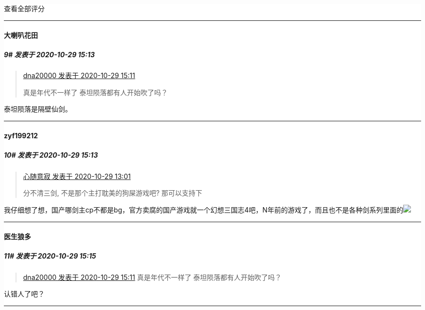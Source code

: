 

查看全部评分






*****

####  大喇叭花田  
##### 9#       发表于 2020-10-29 15:13



<blockquote><a href="httphttps://bbs.saraba1st.com/2b/forum.php?mod=redirect&amp;goto=findpost&amp;pid=49217032&amp;ptid=1967737" target="_blank">dna20000 发表于 2020-10-29 15:11</a>

真是年代不一样了 泰坦陨落都有人开始吹了吗？</blockquote>
泰坦陨落是隔壁仙剑。







*****

####  zyf199212  
##### 10#       发表于 2020-10-29 15:13



<blockquote><a href="httphttps://bbs.saraba1st.com/2b/forum.php?mod=redirect&amp;goto=findpost&amp;pid=49215515&amp;ptid=1967737" target="_blank">心随意寂 发表于 2020-10-29 13:01</a>

分不清三剑, 不是那个主打耽美的狗屎游戏吧? 那可以支持下</blockquote>
我仔细想了想，国产哪剑主cp不都是bg，官方卖腐的国产游戏就一个幻想三国志4吧，N年前的游戏了，而且也不是各种剑系列里面的<img src="https://static.saraba1st.com/image/smiley/face2017/068.png" referrerpolicy="no-referrer">







*****

####  医生狼多  
##### 11#       发表于 2020-10-29 15:15



<blockquote><a href="httphttps://bbs.saraba1st.com/2b/forum.php?mod=redirect&amp;goto=findpost&amp;pid=49217032&amp;ptid=1967737" target="_blank">dna20000 发表于 2020-10-29 15:11</a>
真是年代不一样了 泰坦陨落都有人开始吹了吗？</blockquote>
认错人了吧？







*****

